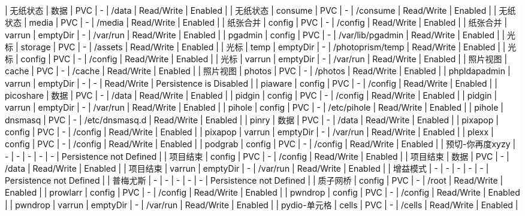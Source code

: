 | 无纸状态                       |         数据         |    PVC    | -               | /data                                          | Read/Write |         Enabled         |
| 无纸状态                       |      consume       |    PVC    | -               | /consume                                       | Read/Write |         Enabled         |
| 无纸状态                       |       media        |    PVC    | -               | /media                                         | Read/Write |         Enabled         |
| 纸张合并                       |       config       |    PVC    | -               | /config                                        | Read/Write |         Enabled         |
| 纸张合并                       |       varrun       | emptyDir  | -               | /var/run                                       | Read/Write |         Enabled         |
| pgadmin                    |       config       |    PVC    | -               | /var/lib/pgadmin                               | Read/Write |         Enabled         |
| 光标                         |      storage       |    PVC    | -               | /assets                                        | Read/Write |         Enabled         |
| 光标                         |        temp        | emptyDir  | -               | /photoprism/temp                               | Read/Write |         Enabled         |
| 光标                         |       config       |    PVC    | -               | /config                                        | Read/Write |         Enabled         |
| 光标                         |       varrun       | emptyDir  | -               | /var/run                                       | Read/Write |         Enabled         |
| 照片视图                       |       cache        |    PVC    | -               | /cache                                         | Read/Write |         Enabled         |
| 照片视图                       |       photos       |    PVC    | -               | /photos                                        | Read/Write |         Enabled         |
| phpldapadmin               |       varrun       | emptyDir  | -               | -                                              | Read/Write | Persistence is Disabled |
| piaware                    |       config       |    PVC    | -               | /config                                        | Read/Write |         Enabled         |
| picoshare                  |         数据         |    PVC    | -               | /data                                          | Read/Write |         Enabled         |
| pidgin                     |       config       |    PVC    | -               | /config                                        | Read/Write |         Enabled         |
| pidgin                     |       varrun       | emptyDir  | -               | /var/run                                       | Read/Write |         Enabled         |
| pihole                     |       config       |    PVC    | -               | /etc/pihole                                    | Read/Write |         Enabled         |
| pihole                     |      dnsmasq       |    PVC    | -               | /etc/dnsmasq.d                                 | Read/Write |         Enabled         |
| pinry                      |         数据         |    PVC    | -               | /data                                          | Read/Write |         Enabled         |
| pixapop                    |       config       |    PVC    | -               | /config                                        | Read/Write |         Enabled         |
| pixapop                    |       varrun       | emptyDir  | -               | /var/run                                       | Read/Write |         Enabled         |
| plexx                      |       config       |    PVC    | -               | /config                                        | Read/Write |         Enabled         |
| podgrab                    |       config       |    PVC    | -               | /config                                        | Read/Write |         Enabled         |
| 预切-你再度xyzy                 |         -          |     -     | -               | -                                              |     -      | Persistence not Defined |
| 项目结束                       |       config       |    PVC    | -               | /config                                        | Read/Write |         Enabled         |
| 项目结束                       |         数据         |    PVC    | -               | /data                                          | Read/Write |         Enabled         |
| 项目结束                       |       varrun       | emptyDir  | -               | /var/run                                       | Read/Write |         Enabled         |
| 增益模式                       |         -          |     -     | -               | -                                              |     -      | Persistence not Defined |
| 普梅尤斯                       |         -          |     -     | -               | -                                              |     -      | Persistence not Defined |
| 质子网桥                       |       config       |    PVC    | -               | /root                                          | Read/Write |         Enabled         |
| prowlarr                   |       config       |    PVC    | -               | /config                                        | Read/Write |         Enabled         |
| pwndrop                    |       config       |    PVC    | -               | /config                                        | Read/Write |         Enabled         |
| pwndrop                    |       varrun       | emptyDir  | -               | /var/run                                       | Read/Write |         Enabled         |
| pydio-单元格                  |       cells        |    PVC    | -               | /cells                                         | Read/Write |         Enabled         |